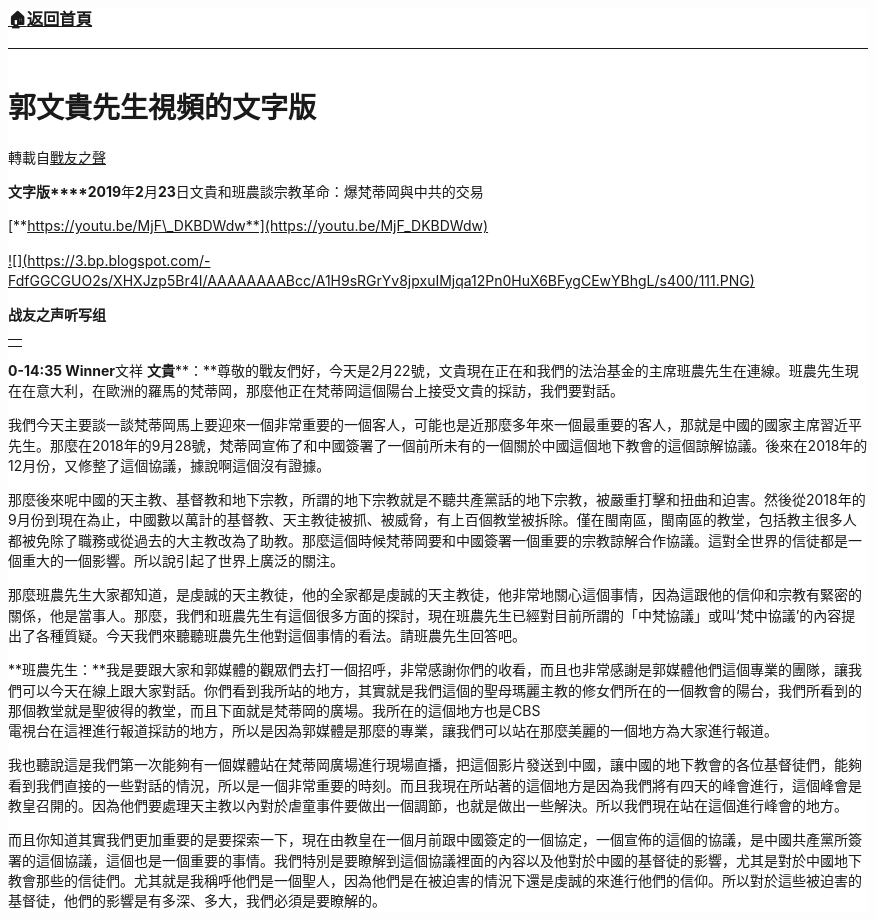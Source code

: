 ###  [:house:返回首頁](https://github.com/ourhimalayas/txt)
---
# 郭文貴先生視頻的文字版
轉載自[戰友之聲](http://littleantvoice.blogspot.com)

**文字版****2019**年**2**月**23**日文貴和班農談宗教革命：爆梵蒂岡與中共的交易


[**https://youtu.be/MjF\_DKBDWdw**](https://youtu.be/MjF_DKBDWdw)

[!\[\](https://3.bp.blogspot.com/-FdfGGCGUO2s/XHXJzp5Br4I/AAAAAAAABcc/A1H9sRGrYv8jpxuIMjqa12Pn0HuX6BFygCEwYBhgL/s400/111.PNG)](https://3.bp.blogspot.com/-FdfGGCGUO2s/XHXJzp5Br4I/AAAAAAAABcc/A1H9sRGrYv8jpxuIMjqa12Pn0HuX6BFygCEwYBhgL/s1600/111.PNG)

**战友之声听写组**





|  |
| --- |
|  |  |







**0-14:35 Winner**文祥
**文貴****：**尊敬的戰友們好，今天是2月22號，文貴現在正在和我們的法治基金的主席班農先生在連線。班農先生現在在意大利，在歐洲的羅馬的梵蒂岡，那麼他正在梵蒂岡這個陽台上接受文貴的採訪，我們要對話。


我們今天主要談一談梵蒂岡馬上要迎來一個非常重要的一個客人，可能也是近那麼多年來一個最重要的客人，那就是中國的國家主席習近平先生。那麼在2018年的9月28號，梵蒂岡宣佈了和中國簽署了一個前所未有的一個關於中國這個地下教會的這個諒解協議。後來在2018年的12月份，又修整了這個協議，據說啊這個沒有證據。


那麼後來呢中國的天主教、基督教和地下宗教，所謂的地下宗教就是不聽共產黨話的地下宗教，被嚴重打擊和扭曲和迫害。然後從2018年的9月份到現在為止，中國數以萬計的基督教、天主教徒被抓、被威脅，有上百個教堂被拆除。僅在閩南區，閩南區的教堂，包括教主很多人都被免除了職務或從過去的大主教改為了助教。那麼這個時候梵蒂岡要和中國簽署一個重要的宗教諒解合作協議。這對全世界的信徒都是一個重大的一個影響。所以說引起了世界上廣泛的關注。


那麼班農先生大家都知道，是虔誠的天主教徒，他的全家都是虔誠的天主教徒，他非常地關心這個事情，因為這跟他的信仰和宗教有緊密的關係，他是當事人。那麼，我們和班農先生有這個很多方面的探討，現在班農先生已經對目前所謂的「中梵協議」或叫‘梵中協議’的內容提出了各種質疑。今天我們來聽聽班農先生他對這個事情的看法。請班農先生回答吧。


**班農先生：**我是要跟大家和郭媒體的觀眾們去打一個招呼，非常感謝你們的收看，而且也非常感謝是郭媒體他們這個專業的團隊，讓我們可以今天在線上跟大家對話。你們看到我所站的地方，其實就是我們這個的聖母瑪麗主教的修女們所在的一個教會的陽台，我們所看到的那個教堂就是聖彼得的教堂，而且下面就是梵蒂岡的廣場。我所在的這個地方也是CBS<br>電視台在這裡進行報道採訪的地方，所以是因為郭媒體是那麼的專業，讓我們可以站在那麼美麗的一個地方為大家進行報道。


我也聽說這是我們第一次能夠有一個媒體站在梵蒂岡廣場進行現場直播，把這個影片發送到中國，讓中國的地下教會的各位基督徒們，能夠看到我們直接的一些對話的情況，所以是一個非常重要的時刻。而且我現在所站著的這個地方是因為我們將有四天的峰會進行，這個峰會是教皇召開的。因為他們要處理天主教以內對於虐童事件要做出一個調節，也就是做出一些解決。所以我們現在站在這個進行峰會的地方。


而且你知道其實我們更加重要的是要探索一下，現在由教皇在一個月前跟中國簽定的一個協定，一個宣佈的這個的協議，是中國共產黨所簽署的這個協議，這個也是一個重要的事情。我們特別是要瞭解到這個協議裡面的內容以及他對於中國的基督徒的影響，尤其是對於中國地下教會那些的信徒們。尤其就是我稱呼他們是一個聖人，因為他們是在被迫害的情況下還是虔誠的來進行他們的信仰。所以對於這些被迫害的基督徒，他們的影響是有多深、多大，我們必須是要瞭解的。
